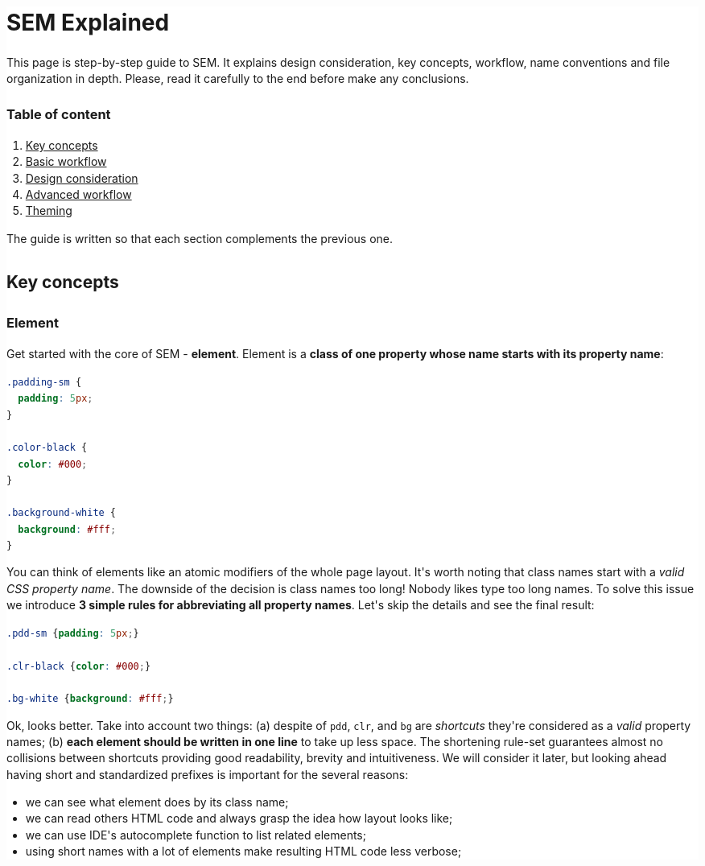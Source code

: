 # SEM Explained
This page is step-by-step guide to SEM. It explains design consideration, key concepts, workflow, name conventions and file organization in depth. Please, read it carefully to the end before make any conclusions.

### Table of content
1. [Key concepts](#key-concepts)
2. [Basic workflow](#basic-workflow)
3. [Design consideration](#design-consideration)
4. [Advanced workflow](#advanced-workflow)
5. [Theming](#theming)

The guide is written so that each section complements the previous one.

## Key concepts
### Element
Get started with the core of SEM - **element**. Element is a **class of one property whose name starts with its property name**:
```CSS
.padding-sm {
  padding: 5px;
}

.color-black {
  color: #000;
}

.background-white {
  background: #fff;
}
```
You can think of elements like an atomic modifiers of the whole page layout. It's worth noting that class names start with a *valid CSS property name*. The downside of the decision is class names too long! Nobody likes type too long names. To solve this issue we introduce **3 simple rules for abbreviating all property names**. Let's skip the details and see the final result:
```CSS
.pdd-sm {padding: 5px;}

.clr-black {color: #000;}

.bg-white {background: #fff;}
```
Ok, looks better. Take into account two things: (a) despite of `pdd`, `clr`, and `bg` are *shortcuts* they're considered as a *valid* property names; (b) **each element should be written in one line** to take up less space. The shortening rule-set guarantees almost no collisions between shortcuts providing good readability, brevity and intuitiveness. We will consider it later, but looking ahead having short and standardized prefixes is important for the several reasons:

>
- we can see what element does by its class name;
- we can read others HTML code and always grasp the idea how layout looks like;
- we can use IDE's autocomplete function to list related elements;
- using short names with a lot of elements make resulting HTML code less verbose;
